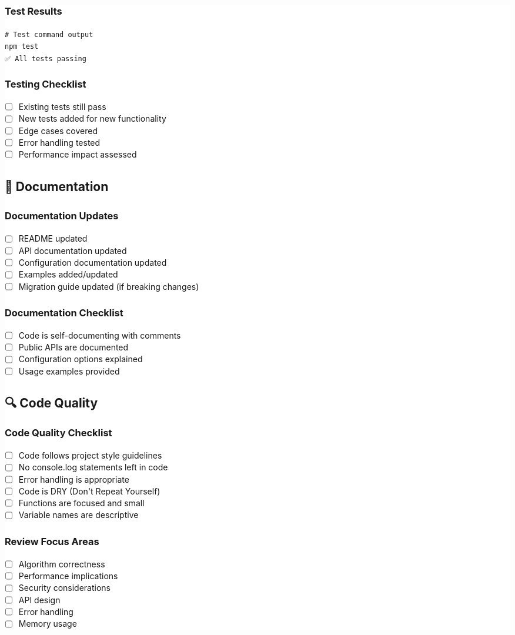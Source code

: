 ### Test Results

```
# Test command output
npm test
✅ All tests passing
```

### Testing Checklist
- [ ] Existing tests still pass
- [ ] New tests added for new functionality
- [ ] Edge cases covered
- [ ] Error handling tested
- [ ] Performance impact assessed

## 📖 Documentation

### Documentation Updates

- [ ] README updated
- [ ] API documentation updated
- [ ] Configuration documentation updated
- [ ] Examples added/updated
- [ ] Migration guide updated (if breaking changes)

### Documentation Checklist
- [ ] Code is self-documenting with comments
- [ ] Public APIs are documented
- [ ] Configuration options explained
- [ ] Usage examples provided

## 🔍 Code Quality

### Code Quality Checklist
- [ ] Code follows project style guidelines
- [ ] No console.log statements left in code
- [ ] Error handling is appropriate
- [ ] Code is DRY (Don't Repeat Yourself)
- [ ] Functions are focused and small
- [ ] Variable names are descriptive

### Review Focus Areas

- [ ] Algorithm correctness
- [ ] Performance implications
- [ ] Security considerations  
- [ ] API design
- [ ] Error handling
- [ ] Memory usage
